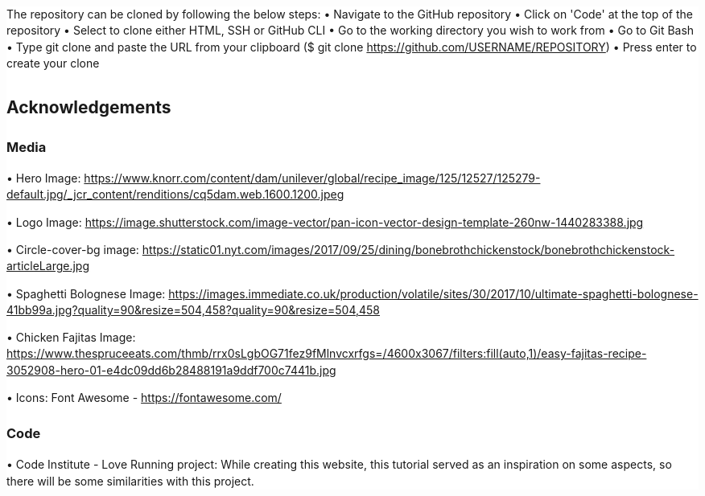 The repository can be cloned by following the below steps:
•	Navigate  to the GitHub repository
•	Click on 'Code' at the top of the repository
•	Select to clone either HTML, SSH or GitHub CLI
•	Go to the working directory you wish to work from
•	Go to Git Bash
•	Type git clone and paste the URL from your clipboard ($ git clone https://github.com/USERNAME/REPOSITORY)
•	Press enter to create your clone

## Acknowledgements
### Media
•	Hero Image: https://www.knorr.com/content/dam/unilever/global/recipe_image/125/12527/125279-default.jpg/_jcr_content/renditions/cq5dam.web.1600.1200.jpeg 

•	Logo Image: https://image.shutterstock.com/image-vector/pan-icon-vector-design-template-260nw-1440283388.jpg

•	Circle-cover-bg image: https://static01.nyt.com/images/2017/09/25/dining/bonebrothchickenstock/bonebrothchickenstock-articleLarge.jpg 

•	Spaghetti Bolognese Image: https://images.immediate.co.uk/production/volatile/sites/30/2017/10/ultimate-spaghetti-bolognese-41bb99a.jpg?quality=90&resize=504,458?quality=90&resize=504,458 

•	Chicken Fajitas Image: https://www.thespruceeats.com/thmb/rrx0sLgbOG71fez9fMlnvcxrfgs=/4600x3067/filters:fill(auto,1)/easy-fajitas-recipe-3052908-hero-01-e4dc09dd6b28488191a9ddf700c7441b.jpg 

•	Icons: Font Awesome - https://fontawesome.com/ 

### Code
•	Code Institute - Love Running project: While creating this website, this tutorial served as an inspiration on some aspects, so there will be some similarities with this project.
